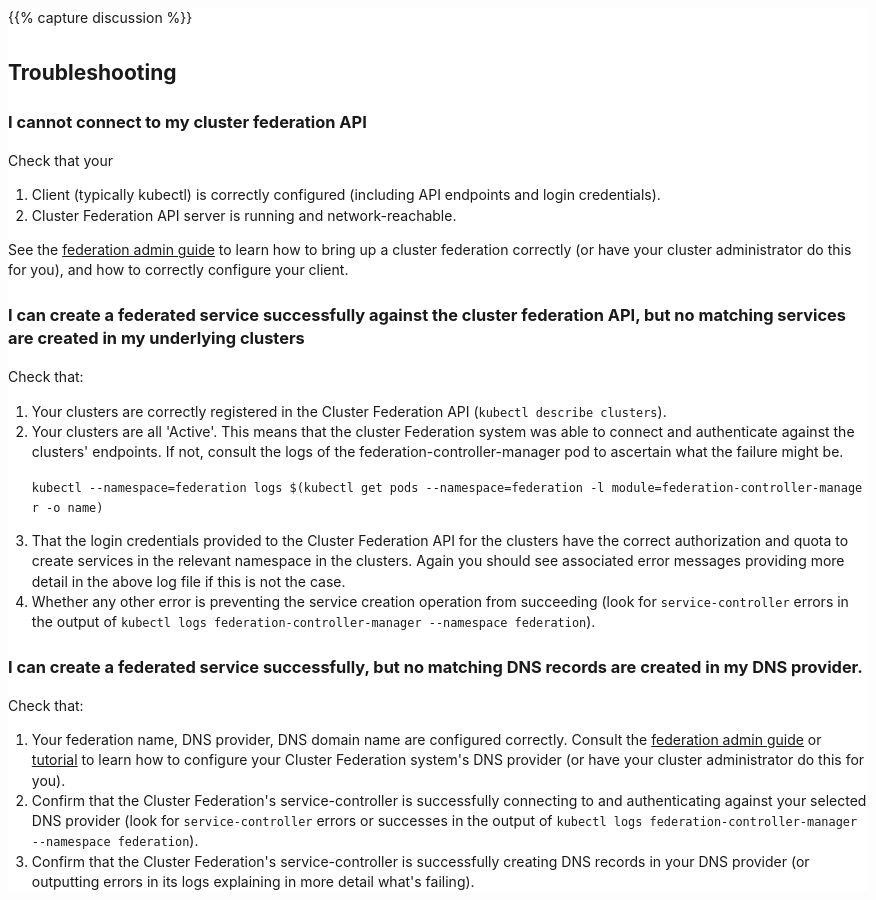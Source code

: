 {{% capture discussion %}}

## Troubleshooting

### I cannot connect to my cluster federation API
Check that your

1. Client (typically kubectl) is correctly configured (including API endpoints and login credentials).
2. Cluster Federation API server is running and network-reachable.

See the [federation admin guide](/docs/admin/federation/) to learn
how to bring up a cluster federation correctly (or have your cluster administrator do this for you), and how to correctly configure your client.

### I can create a federated service successfully against the cluster federation API, but no matching services are created in my underlying clusters
Check that:

1. Your clusters are correctly registered in the Cluster Federation API (`kubectl describe clusters`).
2. Your clusters are all 'Active'. This means that the cluster Federation system was able to connect and authenticate against the clusters' endpoints. If not, consult the logs of the federation-controller-manager pod to ascertain what the failure might be.
      ```
      kubectl --namespace=federation logs $(kubectl get pods --namespace=federation -l module=federation-controller-manager -o name)
      ```
3. That the login credentials provided to the Cluster Federation API for the clusters have the correct authorization and quota to create services in the relevant namespace in the clusters.  Again you should see associated error messages providing more detail in the above log file if this is not the case.
4. Whether any other error is preventing the service creation operation from succeeding (look for `service-controller` errors in the output of `kubectl logs federation-controller-manager --namespace federation`).

### I can create a federated service successfully, but no matching DNS records are created in my DNS provider.
Check that:

1. Your federation name, DNS provider, DNS domain name are configured correctly.  Consult the [federation admin guide](/docs/admin/federation/) or  [tutorial](https://github.com/kelseyhightower/kubernetes-cluster-federation) to learn
how to configure your Cluster Federation system's DNS provider (or have your cluster administrator do this for you).
2. Confirm that the Cluster Federation's service-controller is successfully connecting to and authenticating against your selected DNS provider (look for `service-controller` errors or successes in the output of `kubectl logs federation-controller-manager --namespace federation`).
3. Confirm that the Cluster Federation's service-controller is successfully creating DNS records in your DNS provider (or outputting errors in its logs explaining in more detail what's failing).
